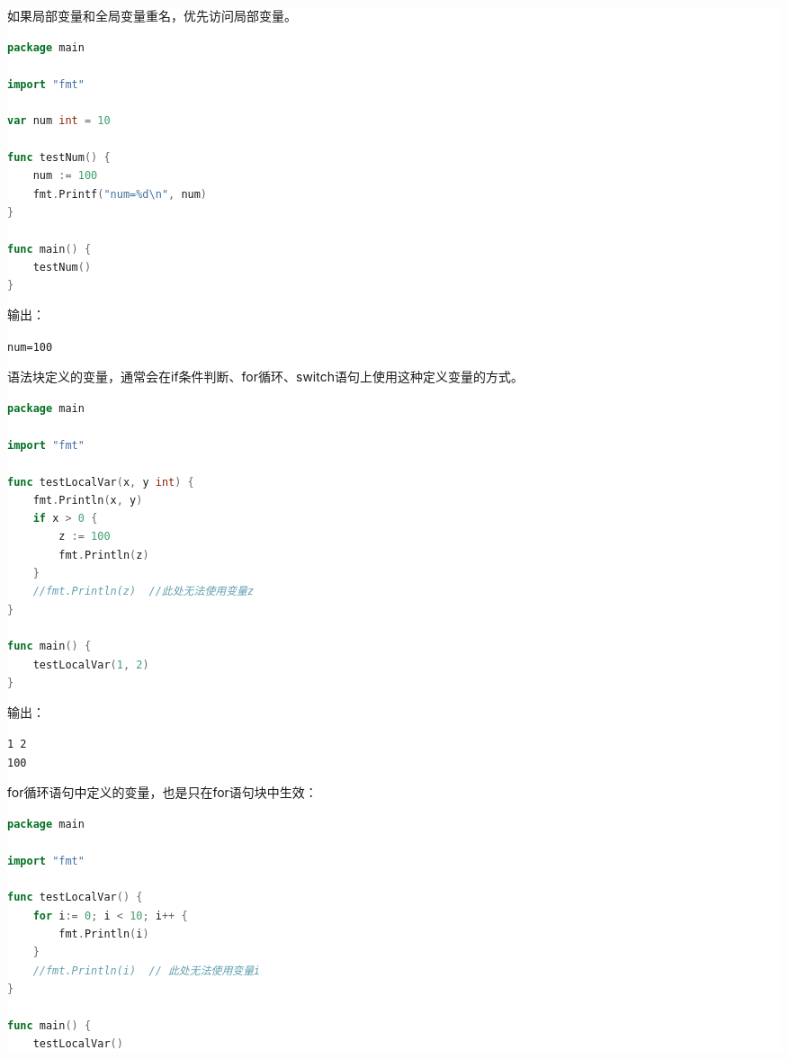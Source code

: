如果局部变量和全局变量重名，优先访问局部变量。

```go
package main

import "fmt"

var num int = 10

func testNum() {
    num := 100
    fmt.Printf("num=%d\n", num)
}

func main() {
    testNum()
}
```

输出：

```
num=100
```

语法块定义的变量，通常会在if条件判断、for循环、switch语句上使用这种定义变量的方式。

```go
package main 

import "fmt"

func testLocalVar(x, y int) {
    fmt.Println(x, y)
    if x > 0 {
        z := 100
        fmt.Println(z)
    }
    //fmt.Println(z)  //此处无法使用变量z
}

func main() {
    testLocalVar(1, 2)
}
```

输出：

```
1 2
100
```

for循环语句中定义的变量，也是只在for语句块中生效：

```go
package main

import "fmt"

func testLocalVar() {
    for i:= 0; i < 10; i++ {
        fmt.Println(i)
    }
    //fmt.Println(i)  // 此处无法使用变量i
}

func main() {
    testLocalVar()   
```